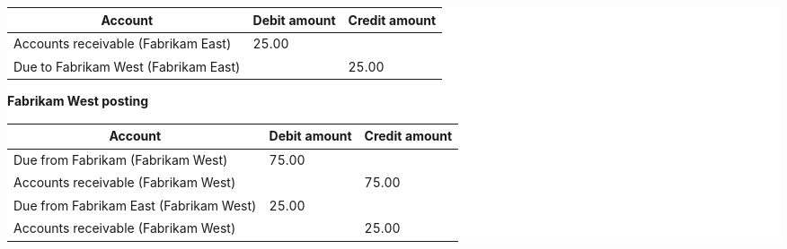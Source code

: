 | Account                              | Debit amount | Credit amount |
|--------------------------------------|--------------|---------------|
| Accounts receivable (Fabrikam East)  | 25.00        |               |
| Due to Fabrikam West (Fabrikam East) |              | 25.00         |

**Fabrikam West posting**

| Account                                | Debit amount | Credit amount |
|----------------------------------------|--------------|---------------|
| Due from Fabrikam (Fabrikam West)      | 75.00        |               |
| Accounts receivable (Fabrikam West)    |              | 75.00         |
| Due from Fabrikam East (Fabrikam West) | 25.00        |               |
| Accounts receivable (Fabrikam West)    |              | 25.00         |



